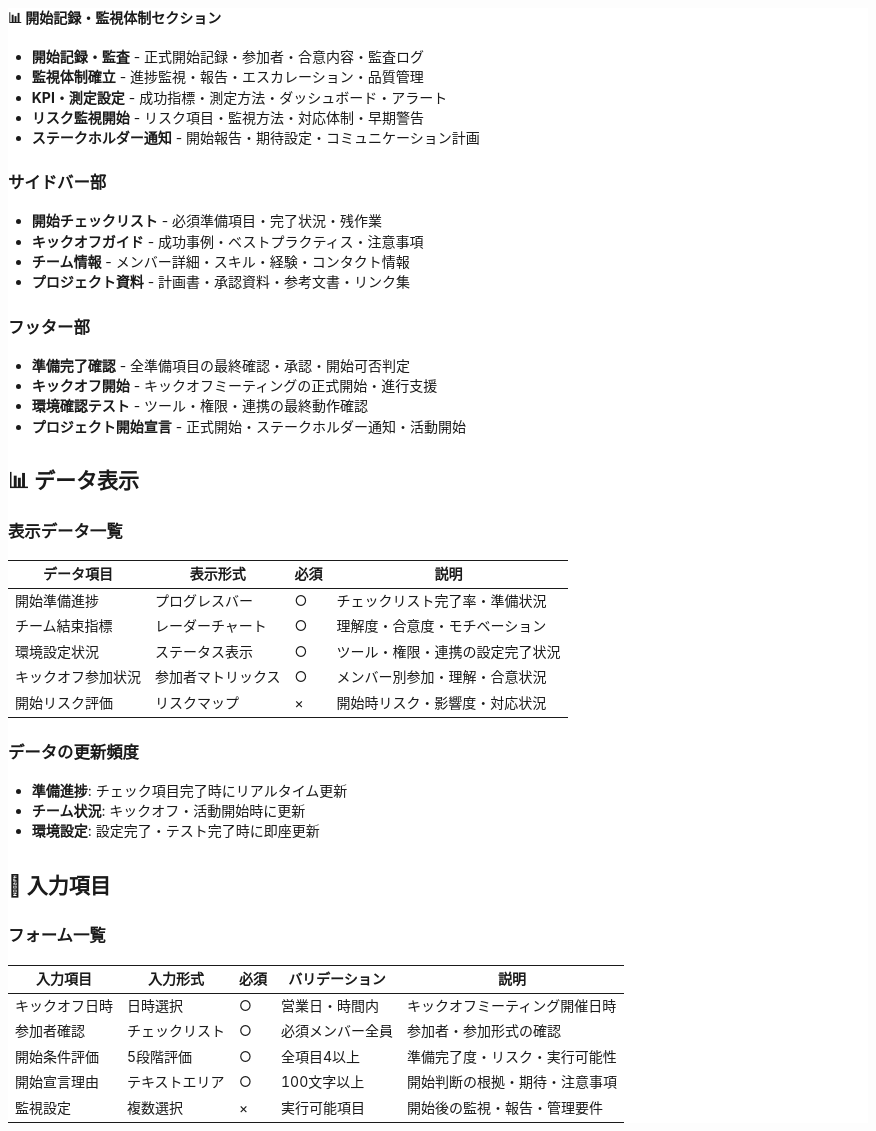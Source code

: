 #### 📊 開始記録・監視体制セクション
- **開始記録・監査** - 正式開始記録・参加者・合意内容・監査ログ
- **監視体制確立** - 進捗監視・報告・エスカレーション・品質管理
- **KPI・測定設定** - 成功指標・測定方法・ダッシュボード・アラート
- **リスク監視開始** - リスク項目・監視方法・対応体制・早期警告
- **ステークホルダー通知** - 開始報告・期待設定・コミュニケーション計画

### サイドバー部
- **開始チェックリスト** - 必須準備項目・完了状況・残作業
- **キックオフガイド** - 成功事例・ベストプラクティス・注意事項
- **チーム情報** - メンバー詳細・スキル・経験・コンタクト情報
- **プロジェクト資料** - 計画書・承認資料・参考文書・リンク集

### フッター部
- **準備完了確認** - 全準備項目の最終確認・承認・開始可否判定
- **キックオフ開始** - キックオフミーティングの正式開始・進行支援
- **環境確認テスト** - ツール・権限・連携の最終動作確認
- **プロジェクト開始宣言** - 正式開始・ステークホルダー通知・活動開始

## 📊 データ表示

### 表示データ一覧
| データ項目 | 表示形式 | 必須 | 説明 |
|-----------|---------|------|---------|
| 開始準備進捗 | プログレスバー | ○ | チェックリスト完了率・準備状況 |
| チーム結束指標 | レーダーチャート | ○ | 理解度・合意度・モチベーション |
| 環境設定状況 | ステータス表示 | ○ | ツール・権限・連携の設定完了状況 |
| キックオフ参加状況 | 参加者マトリックス | ○ | メンバー別参加・理解・合意状況 |
| 開始リスク評価 | リスクマップ | × | 開始時リスク・影響度・対応状況 |

### データの更新頻度
- **準備進捗**: チェック項目完了時にリアルタイム更新
- **チーム状況**: キックオフ・活動開始時に更新
- **環境設定**: 設定完了・テスト完了時に即座更新

## 📝 入力項目

### フォーム一覧
| 入力項目 | 入力形式 | 必須 | バリデーション | 説明 |
|---------|---------|------|---------------|------|
| キックオフ日時 | 日時選択 | ○ | 営業日・時間内 | キックオフミーティング開催日時 |
| 参加者確認 | チェックリスト | ○ | 必須メンバー全員 | 参加者・参加形式の確認 |
| 開始条件評価 | 5段階評価 | ○ | 全項目4以上 | 準備完了度・リスク・実行可能性 |
| 開始宣言理由 | テキストエリア | ○ | 100文字以上 | 開始判断の根拠・期待・注意事項 |
| 監視設定 | 複数選択 | × | 実行可能項目 | 開始後の監視・報告・管理要件 |
